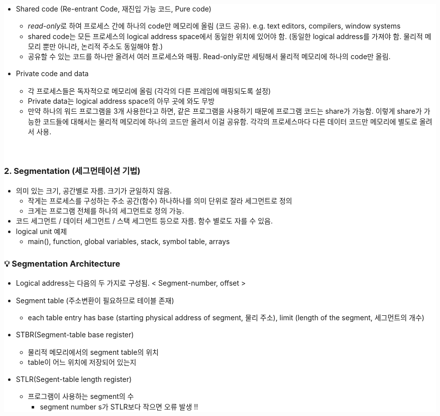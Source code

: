 - Shared code (Re-entrant Code, 재진입 가능 코드, Pure code)
    - *read-only*로 하여 프로세스 간에 하나의 code만 메모리에 올림 (코드 공유). e.g. text editors, compilers, window systems
    - shared code는 모든 프로세스의 logical address space에서 동일한 위치에 있어야 함.
      (동일한 logical address를 가져야 함. 물리적 메모리 뿐만 아니라, 논리적 주소도 동일해야 함.)
    - 공유할 수 있는 코드를 하나만 올려서 여러 프로세스와 매핑. Read-only로만 세팅해서 물리적 메모리에 하나의 code만 올림.

- Private code and data
    - 각 프로세스들은 독자적으로 메모리에 올림 (각각의 다른 프레임에 매핑되도록 설정)
    - Private data는 logical address space의 아무 곳에 와도 무방
    - 만약 하나의 워드 프로그램을 3개 사용한다고 하면, 같은 프로그램을 사용하기 때문에 프로그램 코드는 share가 가능함. 
      이렇게 share가 가능한 코드들에 대해서는 물리적 메모리에 하나의 코드만 올려서 이걸 공유함. 각각의 프로세스마다 다른 데이터 코드만 메모리에 별도로 올려서 사용.

<br>

### 2. Segmentation (세그먼테이션 기법)
- 의미 있는 크기, 공간별로 자름. 크기가 균일하지 않음.
    - 작게는 프로세스를 구성하는 주소 공간(함수) 하나하나를 의미 단위로 잘라 세그먼트로 정의
    - 크게는 프로그램 전체를 하나의 세그먼트로 정의 가능.
- 코드 세그먼트 / 데이터 세그먼트 / 스택 세그먼트 등으로 자름. 함수 별로도 자를 수 있음.
- logical unit 예제
    - main(), function, global variables, stack, symbol table, arrays

### 💡 Segmentation Architecture
- Logical address는 다음의 두 가지로 구성됨.
    < Segment-number, offset >
  
- Segment table (주소변환이 필요하므로 테이블 존재)
    - each table entry has base (starting physical address of segment, 물리 주소), limit (length of the segment, 세그먼트의 개수)
    
- STBR(Segment-table base register)
    - 물리적 메모리에서의 segment table의 위치
    - table이 어느 위치에 저장되어 있는지
- STLR(Segent-table length register)
    - 프로그램이 사용하는 segment의 수
        - segment number s가 STLR보다 작으면 오류 발생 !!
    